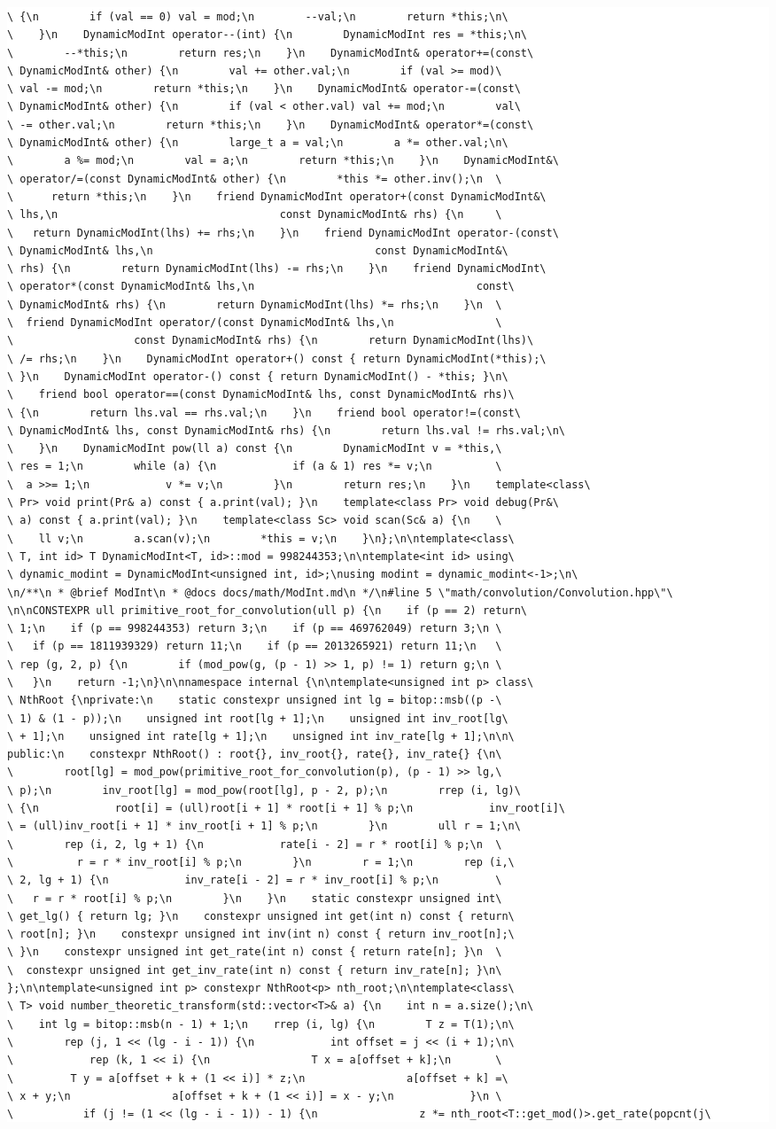     \ {\n        if (val == 0) val = mod;\n        --val;\n        return *this;\n\
    \    }\n    DynamicModInt operator--(int) {\n        DynamicModInt res = *this;\n\
    \        --*this;\n        return res;\n    }\n    DynamicModInt& operator+=(const\
    \ DynamicModInt& other) {\n        val += other.val;\n        if (val >= mod)\
    \ val -= mod;\n        return *this;\n    }\n    DynamicModInt& operator-=(const\
    \ DynamicModInt& other) {\n        if (val < other.val) val += mod;\n        val\
    \ -= other.val;\n        return *this;\n    }\n    DynamicModInt& operator*=(const\
    \ DynamicModInt& other) {\n        large_t a = val;\n        a *= other.val;\n\
    \        a %= mod;\n        val = a;\n        return *this;\n    }\n    DynamicModInt&\
    \ operator/=(const DynamicModInt& other) {\n        *this *= other.inv();\n  \
    \      return *this;\n    }\n    friend DynamicModInt operator+(const DynamicModInt&\
    \ lhs,\n                                   const DynamicModInt& rhs) {\n     \
    \   return DynamicModInt(lhs) += rhs;\n    }\n    friend DynamicModInt operator-(const\
    \ DynamicModInt& lhs,\n                                   const DynamicModInt&\
    \ rhs) {\n        return DynamicModInt(lhs) -= rhs;\n    }\n    friend DynamicModInt\
    \ operator*(const DynamicModInt& lhs,\n                                   const\
    \ DynamicModInt& rhs) {\n        return DynamicModInt(lhs) *= rhs;\n    }\n  \
    \  friend DynamicModInt operator/(const DynamicModInt& lhs,\n                \
    \                   const DynamicModInt& rhs) {\n        return DynamicModInt(lhs)\
    \ /= rhs;\n    }\n    DynamicModInt operator+() const { return DynamicModInt(*this);\
    \ }\n    DynamicModInt operator-() const { return DynamicModInt() - *this; }\n\
    \    friend bool operator==(const DynamicModInt& lhs, const DynamicModInt& rhs)\
    \ {\n        return lhs.val == rhs.val;\n    }\n    friend bool operator!=(const\
    \ DynamicModInt& lhs, const DynamicModInt& rhs) {\n        return lhs.val != rhs.val;\n\
    \    }\n    DynamicModInt pow(ll a) const {\n        DynamicModInt v = *this,\
    \ res = 1;\n        while (a) {\n            if (a & 1) res *= v;\n          \
    \  a >>= 1;\n            v *= v;\n        }\n        return res;\n    }\n    template<class\
    \ Pr> void print(Pr& a) const { a.print(val); }\n    template<class Pr> void debug(Pr&\
    \ a) const { a.print(val); }\n    template<class Sc> void scan(Sc& a) {\n    \
    \    ll v;\n        a.scan(v);\n        *this = v;\n    }\n};\n\ntemplate<class\
    \ T, int id> T DynamicModInt<T, id>::mod = 998244353;\n\ntemplate<int id> using\
    \ dynamic_modint = DynamicModInt<unsigned int, id>;\nusing modint = dynamic_modint<-1>;\n\
    \n/**\n * @brief ModInt\n * @docs docs/math/ModInt.md\n */\n#line 5 \"math/convolution/Convolution.hpp\"\
    \n\nCONSTEXPR ull primitive_root_for_convolution(ull p) {\n    if (p == 2) return\
    \ 1;\n    if (p == 998244353) return 3;\n    if (p == 469762049) return 3;\n \
    \   if (p == 1811939329) return 11;\n    if (p == 2013265921) return 11;\n   \
    \ rep (g, 2, p) {\n        if (mod_pow(g, (p - 1) >> 1, p) != 1) return g;\n \
    \   }\n    return -1;\n}\n\nnamespace internal {\n\ntemplate<unsigned int p> class\
    \ NthRoot {\nprivate:\n    static constexpr unsigned int lg = bitop::msb((p -\
    \ 1) & (1 - p));\n    unsigned int root[lg + 1];\n    unsigned int inv_root[lg\
    \ + 1];\n    unsigned int rate[lg + 1];\n    unsigned int inv_rate[lg + 1];\n\n\
    public:\n    constexpr NthRoot() : root{}, inv_root{}, rate{}, inv_rate{} {\n\
    \        root[lg] = mod_pow(primitive_root_for_convolution(p), (p - 1) >> lg,\
    \ p);\n        inv_root[lg] = mod_pow(root[lg], p - 2, p);\n        rrep (i, lg)\
    \ {\n            root[i] = (ull)root[i + 1] * root[i + 1] % p;\n            inv_root[i]\
    \ = (ull)inv_root[i + 1] * inv_root[i + 1] % p;\n        }\n        ull r = 1;\n\
    \        rep (i, 2, lg + 1) {\n            rate[i - 2] = r * root[i] % p;\n  \
    \          r = r * inv_root[i] % p;\n        }\n        r = 1;\n        rep (i,\
    \ 2, lg + 1) {\n            inv_rate[i - 2] = r * inv_root[i] % p;\n         \
    \   r = r * root[i] % p;\n        }\n    }\n    static constexpr unsigned int\
    \ get_lg() { return lg; }\n    constexpr unsigned int get(int n) const { return\
    \ root[n]; }\n    constexpr unsigned int inv(int n) const { return inv_root[n];\
    \ }\n    constexpr unsigned int get_rate(int n) const { return rate[n]; }\n  \
    \  constexpr unsigned int get_inv_rate(int n) const { return inv_rate[n]; }\n\
    };\n\ntemplate<unsigned int p> constexpr NthRoot<p> nth_root;\n\ntemplate<class\
    \ T> void number_theoretic_transform(std::vector<T>& a) {\n    int n = a.size();\n\
    \    int lg = bitop::msb(n - 1) + 1;\n    rrep (i, lg) {\n        T z = T(1);\n\
    \        rep (j, 1 << (lg - i - 1)) {\n            int offset = j << (i + 1);\n\
    \            rep (k, 1 << i) {\n                T x = a[offset + k];\n       \
    \         T y = a[offset + k + (1 << i)] * z;\n                a[offset + k] =\
    \ x + y;\n                a[offset + k + (1 << i)] = x - y;\n            }\n \
    \           if (j != (1 << (lg - i - 1)) - 1) {\n                z *= nth_root<T::get_mod()>.get_rate(popcnt(j\
